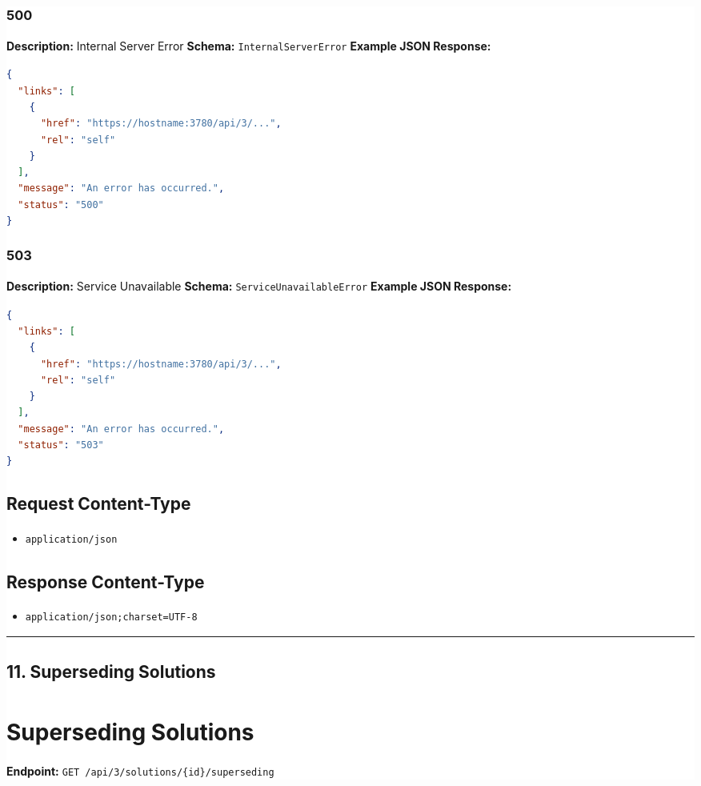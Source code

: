 ### 500
**Description:** Internal Server Error
**Schema:** `InternalServerError`
**Example JSON Response:**
```json
{
  "links": [
    {
      "href": "https://hostname:3780/api/3/...",
      "rel": "self"
    }
  ],
  "message": "An error has occurred.",
  "status": "500"
}
```

### 503
**Description:** Service Unavailable
**Schema:** `ServiceUnavailableError`
**Example JSON Response:**
```json
{
  "links": [
    {
      "href": "https://hostname:3780/api/3/...",
      "rel": "self"
    }
  ],
  "message": "An error has occurred.",
  "status": "503"
}
```

## Request Content-Type
- `application/json`

## Response Content-Type
- `application/json;charset=UTF-8`


---

## 11. Superseding Solutions

# Superseding Solutions

**Endpoint:** `GET /api/3/solutions/{id}/superseding`
